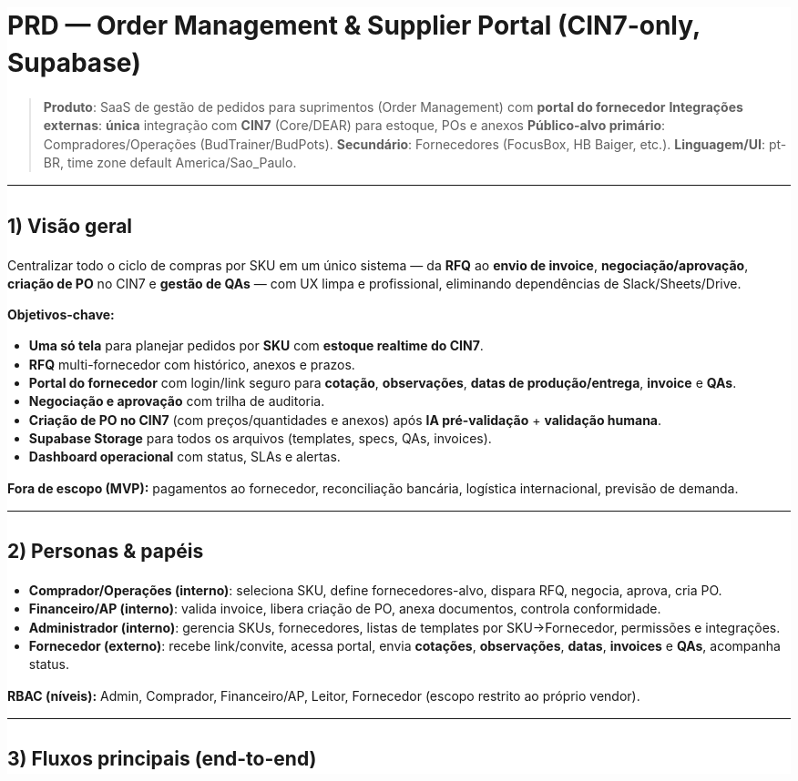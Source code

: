 # PRD — Order Management & Supplier Portal (CIN7-only, Supabase)

> **Produto**: SaaS de gestão de pedidos para suprimentos (Order Management) com **portal do fornecedor**
> **Integrações externas**: **única** integração com **CIN7** (Core/DEAR) para estoque, POs e anexos
> **Público-alvo primário**: Compradores/Operações (BudTrainer/BudPots). **Secundário**: Fornecedores (FocusBox, HB Baiger, etc.).
> **Linguagem/UI**: pt-BR, time zone default America/Sao_Paulo.

---

## 1) Visão geral

Centralizar todo o ciclo de compras por SKU em um único sistema — da **RFQ** ao **envio de invoice**, **negociação/aprovação**, **criação de PO** no CIN7 e **gestão de QAs** — com UX limpa e profissional, eliminando dependências de Slack/Sheets/Drive.

**Objetivos-chave:**

- **Uma só tela** para planejar pedidos por **SKU** com **estoque realtime do CIN7**.
- **RFQ** multi-fornecedor com histórico, anexos e prazos.
- **Portal do fornecedor** com login/link seguro para **cotação**, **observações**, **datas de produção/entrega**, **invoice** e **QAs**.
- **Negociação e aprovação** com trilha de auditoria.
- **Criação de PO no CIN7** (com preços/quantidades e anexos) após **IA pré-validação** + **validação humana**.
- **Supabase Storage** para todos os arquivos (templates, specs, QAs, invoices).
- **Dashboard operacional** com status, SLAs e alertas.

**Fora de escopo (MVP):** pagamentos ao fornecedor, reconciliação bancária, logística internacional, previsão de demanda.

---

## 2) Personas & papéis

- **Comprador/Operações (interno)**: seleciona SKU, define fornecedores-alvo, dispara RFQ, negocia, aprova, cria PO.
- **Financeiro/AP (interno)**: valida invoice, libera criação de PO, anexa documentos, controla conformidade.
- **Administrador (interno)**: gerencia SKUs, fornecedores, listas de templates por SKU→Fornecedor, permissões e integrações.
- **Fornecedor (externo)**: recebe link/convite, acessa portal, envia **cotações**, **observações**, **datas**, **invoices** e **QAs**, acompanha status.

**RBAC (níveis):** Admin, Comprador, Financeiro/AP, Leitor, Fornecedor (escopo restrito ao próprio vendor).

---

## 3) Fluxos principais (end-to-end)
